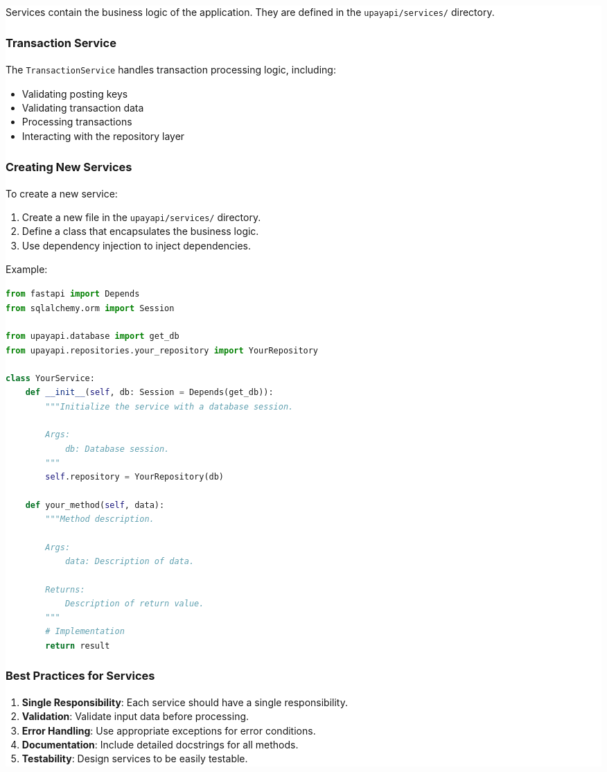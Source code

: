 Services contain the business logic of the application. They are defined in the `upayapi/services/` directory.

### Transaction Service

The `TransactionService` handles transaction processing logic, including:

- Validating posting keys
- Validating transaction data
- Processing transactions
- Interacting with the repository layer

### Creating New Services

To create a new service:

1. Create a new file in the `upayapi/services/` directory.
2. Define a class that encapsulates the business logic.
3. Use dependency injection to inject dependencies.

Example:

```python
from fastapi import Depends
from sqlalchemy.orm import Session

from upayapi.database import get_db
from upayapi.repositories.your_repository import YourRepository

class YourService:
    def __init__(self, db: Session = Depends(get_db)):
        """Initialize the service with a database session.
        
        Args:
            db: Database session.
        """
        self.repository = YourRepository(db)
        
    def your_method(self, data):
        """Method description.
        
        Args:
            data: Description of data.
            
        Returns:
            Description of return value.
        """
        # Implementation
        return result
```

### Best Practices for Services

1. **Single Responsibility**: Each service should have a single responsibility.
2. **Validation**: Validate input data before processing.
3. **Error Handling**: Use appropriate exceptions for error conditions.
4. **Documentation**: Include detailed docstrings for all methods.
5. **Testability**: Design services to be easily testable.
